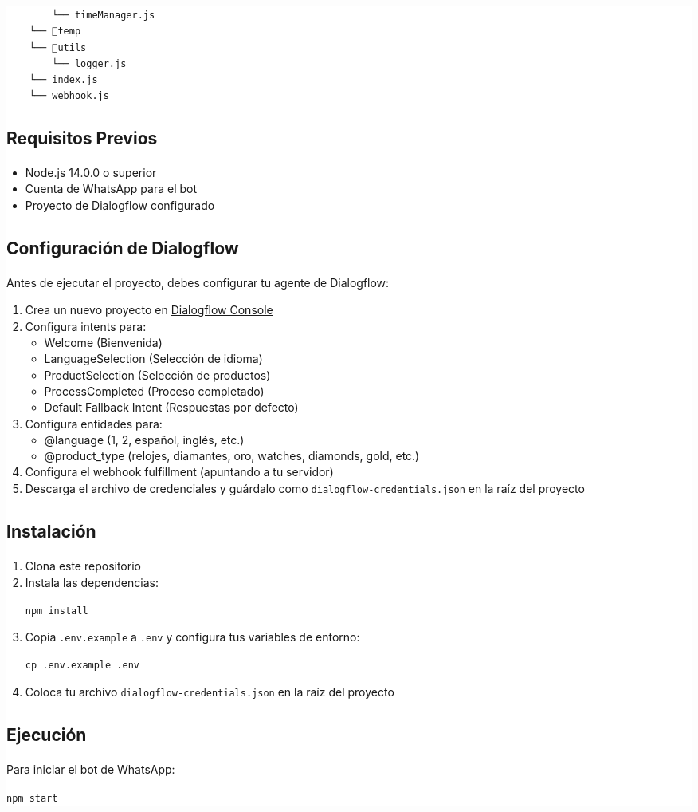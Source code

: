 ```
        └── timeManager.js
    └── 📁temp
    └── 📁utils
        └── logger.js
    └── index.js
    └── webhook.js
```

## Requisitos Previos

- Node.js 14.0.0 o superior
- Cuenta de WhatsApp para el bot
- Proyecto de Dialogflow configurado

## Configuración de Dialogflow

Antes de ejecutar el proyecto, debes configurar tu agente de Dialogflow:

1. Crea un nuevo proyecto en [Dialogflow Console](https://dialogflow.cloud.google.com/)
2. Configura intents para:
   - Welcome (Bienvenida)
   - LanguageSelection (Selección de idioma)
   - ProductSelection (Selección de productos)
   - ProcessCompleted (Proceso completado)
   - Default Fallback Intent (Respuestas por defecto)
3. Configura entidades para:
   - @language (1, 2, español, inglés, etc.)
   - @product_type (relojes, diamantes, oro, watches, diamonds, gold, etc.)
4. Configura el webhook fulfillment (apuntando a tu servidor)
5. Descarga el archivo de credenciales y guárdalo como `dialogflow-credentials.json` en la raíz del proyecto

## Instalación

1. Clona este repositorio
2. Instala las dependencias:
   ```
   npm install
   ```
3. Copia `.env.example` a `.env` y configura tus variables de entorno:
   ```
   cp .env.example .env
   ```
4. Coloca tu archivo `dialogflow-credentials.json` en la raíz del proyecto

## Ejecución

Para iniciar el bot de WhatsApp:

```
npm start
```
